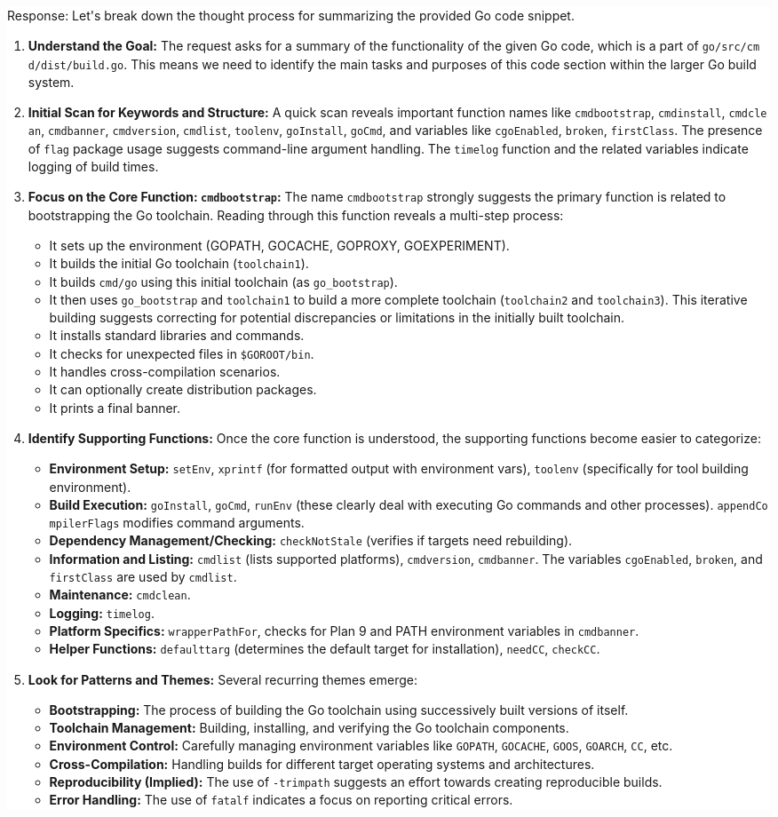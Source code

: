 Response:
Let's break down the thought process for summarizing the provided Go code snippet.

1. **Understand the Goal:** The request asks for a summary of the functionality of the given Go code, which is a part of `go/src/cmd/dist/build.go`. This means we need to identify the main tasks and purposes of this code section within the larger Go build system.

2. **Initial Scan for Keywords and Structure:**  A quick scan reveals important function names like `cmdbootstrap`, `cmdinstall`, `cmdclean`, `cmdbanner`, `cmdversion`, `cmdlist`, `toolenv`, `goInstall`, `goCmd`, and variables like `cgoEnabled`, `broken`, `firstClass`. The presence of `flag` package usage suggests command-line argument handling. The `timelog` function and the related variables indicate logging of build times.

3. **Focus on the Core Function: `cmdbootstrap`:**  The name `cmdbootstrap` strongly suggests the primary function is related to bootstrapping the Go toolchain. Reading through this function reveals a multi-step process:
    * It sets up the environment (GOPATH, GOCACHE, GOPROXY, GOEXPERIMENT).
    * It builds the initial Go toolchain (`toolchain1`).
    * It builds `cmd/go` using this initial toolchain (as `go_bootstrap`).
    * It then uses `go_bootstrap` and `toolchain1` to build a more complete toolchain (`toolchain2` and `toolchain3`). This iterative building suggests correcting for potential discrepancies or limitations in the initially built toolchain.
    * It installs standard libraries and commands.
    * It checks for unexpected files in `$GOROOT/bin`.
    * It handles cross-compilation scenarios.
    * It can optionally create distribution packages.
    * It prints a final banner.

4. **Identify Supporting Functions:** Once the core function is understood, the supporting functions become easier to categorize:
    * **Environment Setup:** `setEnv`, `xprintf` (for formatted output with environment vars), `toolenv` (specifically for tool building environment).
    * **Build Execution:** `goInstall`, `goCmd`, `runEnv` (these clearly deal with executing Go commands and other processes). `appendCompilerFlags` modifies command arguments.
    * **Dependency Management/Checking:** `checkNotStale` (verifies if targets need rebuilding).
    * **Information and Listing:** `cmdlist` (lists supported platforms), `cmdversion`, `cmdbanner`. The variables `cgoEnabled`, `broken`, and `firstClass` are used by `cmdlist`.
    * **Maintenance:** `cmdclean`.
    * **Logging:** `timelog`.
    * **Platform Specifics:** `wrapperPathFor`, checks for Plan 9 and PATH environment variables in `cmdbanner`.
    * **Helper Functions:** `defaulttarg` (determines the default target for installation), `needCC`, `checkCC`.

5. **Look for Patterns and Themes:**  Several recurring themes emerge:
    * **Bootstrapping:** The process of building the Go toolchain using successively built versions of itself.
    * **Toolchain Management:** Building, installing, and verifying the Go toolchain components.
    * **Environment Control:** Carefully managing environment variables like `GOPATH`, `GOCACHE`, `GOOS`, `GOARCH`, `CC`, etc.
    * **Cross-Compilation:** Handling builds for different target operating systems and architectures.
    * **Reproducibility (Implied):**  The use of `-trimpath` suggests an effort towards creating reproducible builds.
    * **Error Handling:** The use of `fatalf` indicates a focus on reporting critical errors.
